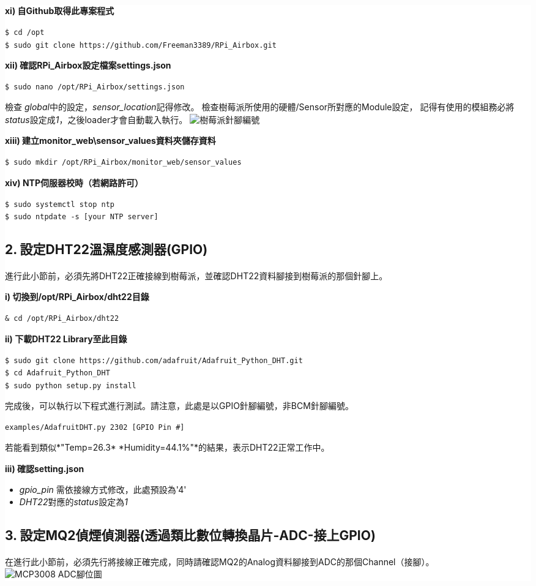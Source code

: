 **xi) 自Github取得此專案程式**
```
$ cd /opt
$ sudo git clone https://github.com/Freeman3389/RPi_Airbox.git
```

**xii) 確認RPi_Airbox設定檔案settings.json**
```
$ sudo nano /opt/RPi_Airbox/settings.json
```

檢查 *global*中的設定，*sensor_location*記得修改。
檢查樹莓派所使用的硬體/Sensor所對應的Module設定，
記得有使用的模組務必將*status*設定成*1*，之後loader才會自動載入執行。
![樹莓派針腳編號](http://data.designspark.info/uploads/images/53bc258dc6c0425cb44870b50ab30621)

**xiii) 建立monitor_web\sensor_values資料夾儲存資料**
```
$ sudo mkdir /opt/RPi_Airbox/monitor_web/sensor_values
```

**xiv) NTP伺服器校時（若網路許可）**
```
$ sudo systemctl stop ntp
$ sudo ntpdate -s [your NTP server]
```

## 2. 設定DHT22溫濕度感測器(GPIO)
進行此小節前，必須先將DHT22正確接線到樹莓派，並確認DHT22資料腳接到樹莓派的那個針腳上。

**i) 切換到/opt/RPi_Airbox/dht22目錄**
```
& cd /opt/RPi_Airbox/dht22
```

**ii) 下載DHT22 Library至此目錄**
```
$ sudo git clone https://github.com/adafruit/Adafruit_Python_DHT.git
$ cd Adafruit_Python_DHT
$ sudo python setup.py install
```

完成後，可以執行以下程式進行測試。請注意，此處是以GPIO針腳編號，非BCM針腳編號。

```
examples/AdafruitDHT.py 2302 [GPIO Pin #]
```
若能看到類似*"Temp=26.3*  *Humidity=44.1%"*的結果，表示DHT22正常工作中。

**iii) 確認setting.json**
- *gpio_pin* 需依接線方式修改，此處預設為'4'
- *DHT22*對應的*status*設定為*1*

## 3. 設定MQ2偵煙偵測器(透過類比數位轉換晶片-ADC-接上GPIO)
在進行此小節前，必須先行將接線正確完成，同時請確認MQ2的Analog資料腳接到ADC的那個Channel（接腳）。
![MCP3008 ADC腳位圖](https://cdn-learn.adafruit.com/assets/assets/000/030/456/original/sensors_raspberry_pi_mcp3008pin.gif?1455010861)
